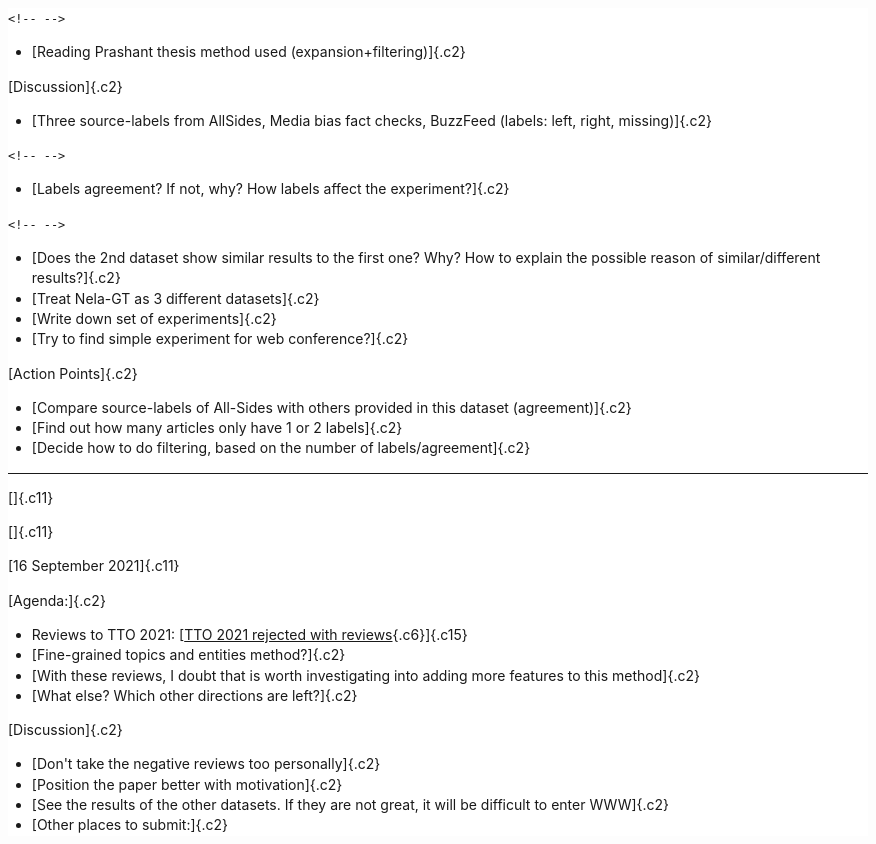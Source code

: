 ```{=html}
<!-- -->
```
-   [Reading Prashant thesis method used (expansion+filtering)]{.c2}

[Discussion]{.c2}

-   [Three source-labels from AllSides, Media bias fact checks, BuzzFeed
    (labels: left, right, missing)]{.c2}

```{=html}
<!-- -->
```
-   [Labels agreement? If not, why? How labels affect the
    experiment?]{.c2}

```{=html}
<!-- -->
```
-   [Does the 2nd dataset show similar results to the first one? Why?
    How to explain the possible reason of similar/different
    results?]{.c2}
-   [Treat Nela-GT as 3 different datasets]{.c2}
-   [Write down set of experiments]{.c2}
-   [Try to find simple experiment for web conference?]{.c2}

[Action Points]{.c2}

-   [Compare source-labels of All-Sides with others provided in this
    dataset (agreement)]{.c2}
-   [Find out how many articles only have 1 or 2 labels]{.c2}
-   [Decide how to do filtering, based on the number of
    labels/agreement]{.c2}

------------------------------------------------------------------------

[]{.c11}

[]{.c11}

[16 September 2021]{.c11}

[Agenda:]{.c2}

-   Reviews to TTO 2021: [[TTO 2021 rejected with
    reviews](https://www.google.com/url?q=https://docs.google.com/document/d/1e9HuWgNWvUCKqSNukFYGqGJ5RrlXOeMtfMKDQd0NUeE/edit%23&sa=D&source=editors&ust=1675873849915363&usg=AOvVaw3EXBXCh5o1oR24kJxtC7ef){.c6}]{.c15}
-   [Fine-grained topics and entities method?]{.c2}
-   [With these reviews, I doubt that is worth investigating into adding
    more features to this method]{.c2}
-   [What else? Which other directions are left?]{.c2}

[Discussion]{.c2}

-   [Don't take the negative reviews too personally]{.c2}
-   [Position the paper better with motivation]{.c2}
-   [See the results of the other datasets. If they are not great, it
    will be difficult to enter WWW]{.c2}
-   [Other places to submit:]{.c2}
